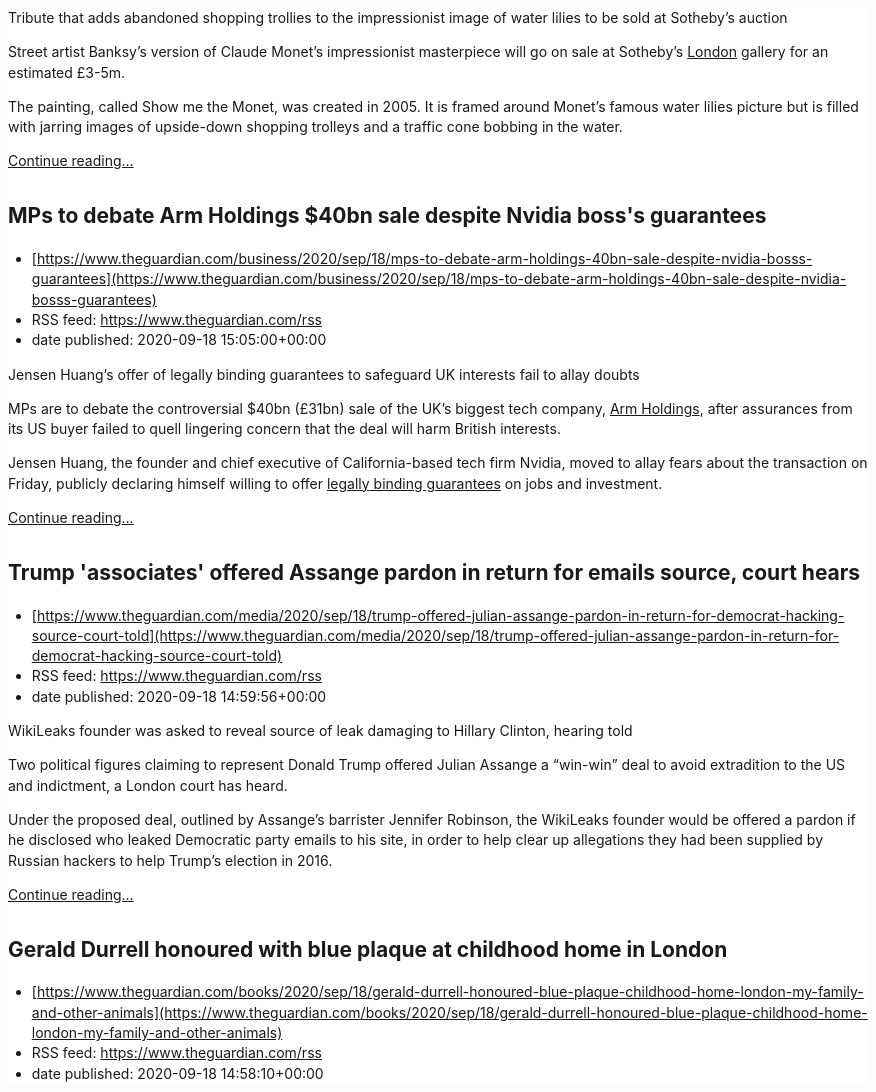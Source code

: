 <p>Tribute that adds abandoned shopping trollies to the impressionist image of water lilies to be sold at Sotheby’s auction </p><p>Street artist Banksy’s version of Claude Monet’s impressionist masterpiece will go on sale at Sotheby’s <a href="https://www.theguardian.com/uk/london">London</a> gallery for an estimated £3-5m.</p><p>The painting, called Show me the Monet, was created in 2005. It is framed around Monet’s famous water lilies picture but is filled with jarring images of upside-down shopping trolleys and a traffic cone bobbing in the water.</p> <a href="https://www.theguardian.com/artanddesign/2020/sep/18/banksy-show-me-the-monet-tribute-on-sale-sothebys-auction">Continue reading...</a>

## MPs to debate Arm Holdings $40bn sale despite Nvidia boss's guarantees
 - [https://www.theguardian.com/business/2020/sep/18/mps-to-debate-arm-holdings-40bn-sale-despite-nvidia-bosss-guarantees](https://www.theguardian.com/business/2020/sep/18/mps-to-debate-arm-holdings-40bn-sale-despite-nvidia-bosss-guarantees)
 - RSS feed: https://www.theguardian.com/rss
 - date published: 2020-09-18 15:05:00+00:00

<p>Jensen Huang’s offer of legally binding guarantees to safeguard UK interests fail to allay doubts</p><p>MPs are to debate the controversial $40bn (£31bn) sale of the UK’s biggest tech company, <a href="https://www.theguardian.com/business/2020/sep/14/arm-holdings-sale-nvidia-uk-us-security-job-losses">Arm Holdings</a>, after assurances from its US buyer failed to quell lingering concern that the deal will harm British interests.</p><p>Jensen Huang, the founder and chief executive of California-based tech firm Nvidia, moved to allay fears about the transaction on Friday, publicly declaring himself willing to offer <a href="https://www.theguardian.com/business/nils-pratley-on-finance/2020/sep/14/arms-sale-to-nvidia-makes-sense-but-we-need-binding-guarantees">legally</a><a href="https://www.theguardian.com/business/nils-pratley-on-finance/2020/sep/14/arms-sale-to-nvidia-makes-sense-but-we-need-binding-guarantees"> binding guarantees</a> on jobs and investment.</p> <a href="https://www.theguardian.com/business/2020/sep/18/mps-to-debate-arm-holdings-40bn-sale-despite-nvidia-bosss-guarantees">Continue reading...</a>

## Trump 'associates' offered Assange pardon in return for emails source, court hears
 - [https://www.theguardian.com/media/2020/sep/18/trump-offered-julian-assange-pardon-in-return-for-democrat-hacking-source-court-told](https://www.theguardian.com/media/2020/sep/18/trump-offered-julian-assange-pardon-in-return-for-democrat-hacking-source-court-told)
 - RSS feed: https://www.theguardian.com/rss
 - date published: 2020-09-18 14:59:56+00:00

<p>WikiLeaks founder was asked to reveal source of leak damaging to Hillary Clinton, hearing told</p><p>Two political figures claiming to represent Donald Trump offered Julian Assange a “win-win” deal to avoid extradition to the US and indictment, a London court has heard.</p><p>Under the proposed deal, outlined by Assange’s barrister Jennifer Robinson, the WikiLeaks founder would be offered a pardon if he disclosed who leaked Democratic party emails to his site, in order to help clear up allegations they had been supplied by Russian hackers to help Trump’s election in 2016.</p> <a href="https://www.theguardian.com/media/2020/sep/18/trump-offered-julian-assange-pardon-in-return-for-democrat-hacking-source-court-told">Continue reading...</a>

## Gerald Durrell honoured with blue plaque at childhood home in London
 - [https://www.theguardian.com/books/2020/sep/18/gerald-durrell-honoured-blue-plaque-childhood-home-london-my-family-and-other-animals](https://www.theguardian.com/books/2020/sep/18/gerald-durrell-honoured-blue-plaque-childhood-home-london-my-family-and-other-animals)
 - RSS feed: https://www.theguardian.com/rss
 - date published: 2020-09-18 14:58:10+00:00
